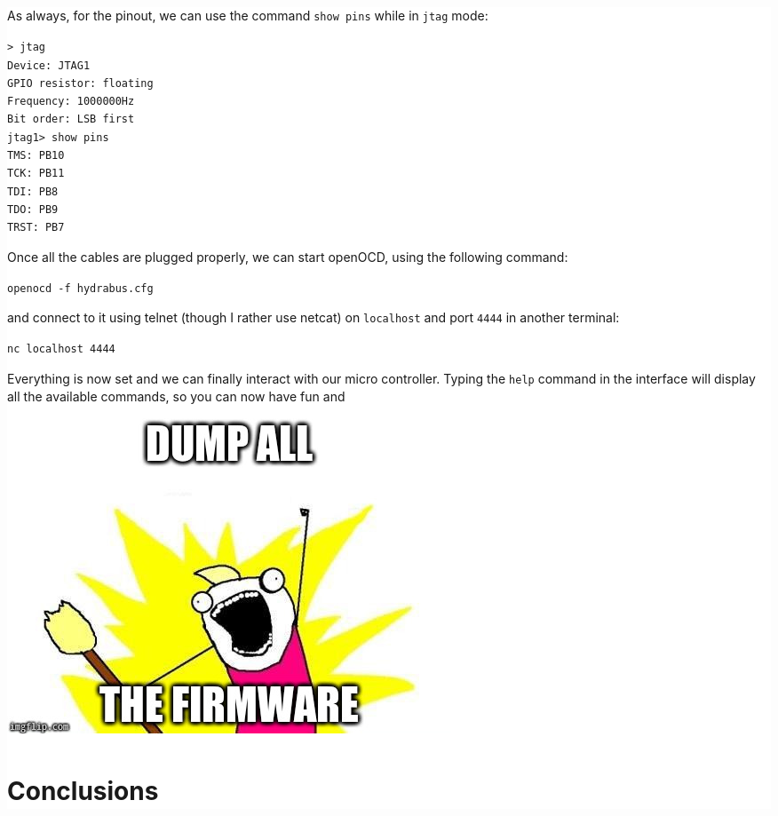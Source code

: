 As always, for the pinout, we can use the command `show pins` while in `jtag` mode:

```
> jtag
Device: JTAG1
GPIO resistor: floating
Frequency: 1000000Hz
Bit order: LSB first
jtag1> show pins
TMS: PB10
TCK: PB11
TDI: PB8
TDO: PB9
TRST: PB7
```

Once all the cables are plugged properly, we can start openOCD, using the following command:

```
openocd -f hydrabus.cfg
```

and connect to it using telnet (though I rather use netcat) on `localhost` and port `4444` in another terminal:

```
nc localhost 4444
```

Everything is now set and we can finally interact with our micro controller. Typing the `help` command in the interface will display all the available commands, so you can now have fun and

![meme](/images/posts/hydrabus/meme.jpg)

[12]: https://ark444.github.io/posts/Bus_pirate_presentation

# Conclusions


[1]: https://twitter.com/hydrabus
[2]: /images/posts/hydrabus/twitter_screenshot.png
[3]: http://dangerousprototypes.com/
[4]: /images/posts/hydrabus/hydrabus.jpg
[5]: /images/posts/hydrabus/hydrabus_buspirate.jpg
[6]: https://github.com/hydrabus/hydrafw/wiki
[7]: https://hydrabus.com/
[8]: /images/posts/hydrabus/wire_jumper.jpg
[9]: http://www.putty.org/
[10]: https://en.wikipedia.org/wiki/Minicom
[11]: /images/posts/hydrabus/hydrabus_rpi.jpg